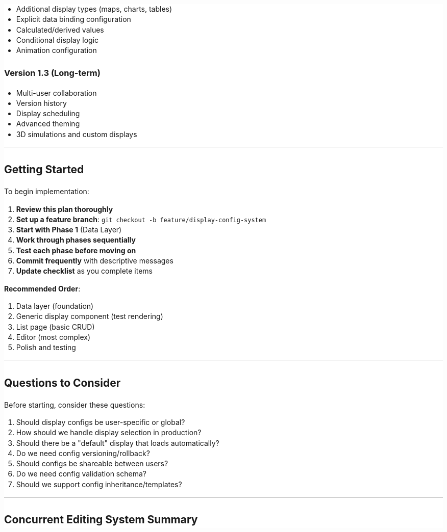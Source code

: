 - Additional display types (maps, charts, tables)
- Explicit data binding configuration
- Calculated/derived values
- Conditional display logic
- Animation configuration

### Version 1.3 (Long-term)

- Multi-user collaboration
- Version history
- Display scheduling
- Advanced theming
- 3D simulations and custom displays

---

## Getting Started

To begin implementation:

1. **Review this plan thoroughly**
2. **Set up a feature branch**: `git checkout -b feature/display-config-system`
3. **Start with Phase 1** (Data Layer)
4. **Work through phases sequentially**
5. **Test each phase before moving on**
6. **Commit frequently** with descriptive messages
7. **Update checklist** as you complete items

**Recommended Order**:

1. Data layer (foundation)
2. Generic display component (test rendering)
3. List page (basic CRUD)
4. Editor (most complex)
5. Polish and testing

---

## Questions to Consider

Before starting, consider these questions:

1. Should display configs be user-specific or global?
2. How should we handle display selection in production?
3. Should there be a "default" display that loads automatically?
4. Do we need config versioning/rollback?
5. Should configs be shareable between users?
6. Do we need config validation schema?
7. Should we support config inheritance/templates?

---

## Concurrent Editing System Summary
